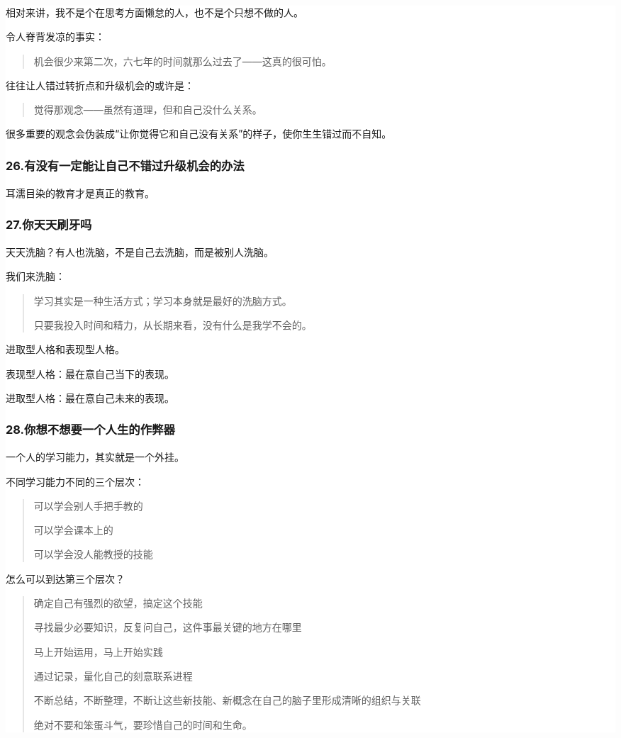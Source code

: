 相对来讲，我不是个在思考方面懒怠的人，也不是个只想不做的人。

令人脊背发凉的事实：

> 机会很少来第二次，六七年的时间就那么过去了——这真的很可怕。

往往让人错过转折点和升级机会的或许是：

> 觉得那观念——虽然有道理，但和自己没什么关系。

很多重要的观念会伪装成“让你觉得它和自己没有关系”的样子，使你生生错过而不自知。

### 26.有没有一定能让自己不错过升级机会的办法

耳濡目染的教育才是真正的教育。

### 27.你天天刷牙吗

天天洗脑？有人也洗脑，不是自己去洗脑，而是被别人洗脑。

我们来洗脑：

> 学习其实是一种生活方式；学习本身就是最好的洗脑方式。
>
> 只要我投入时间和精力，从长期来看，没有什么是我学不会的。

进取型人格和表现型人格。

表现型人格：最在意自己当下的表现。

进取型人格：最在意自己未来的表现。

### 28.你想不想要一个人生的作弊器

一个人的学习能力，其实就是一个外挂。

不同学习能力不同的三个层次：

> 可以学会别人手把手教的
>
> 可以学会课本上的
>
> 可以学会没人能教授的技能

怎么可以到达第三个层次？

> 确定自己有强烈的欲望，搞定这个技能
>
> 寻找最少必要知识，反复问自己，这件事最关键的地方在哪里
>
> 马上开始运用，马上开始实践
>
> 通过记录，量化自己的刻意联系进程
>
> 不断总结，不断整理，不断让这些新技能、新概念在自己的脑子里形成清晰的组织与关联
>
> 绝对不要和笨蛋斗气，要珍惜自己的时间和生命。
